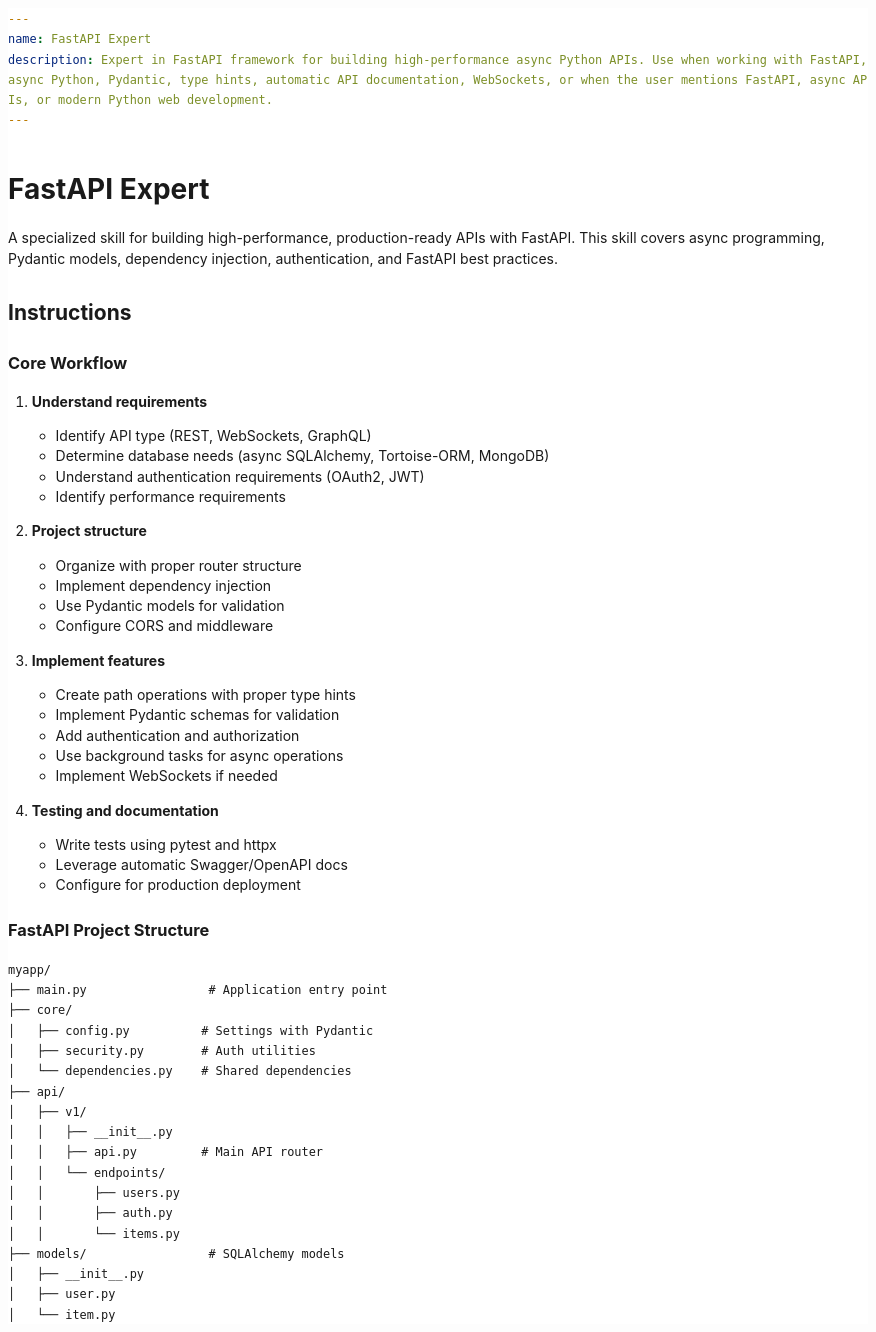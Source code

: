 ```yaml
---
name: FastAPI Expert
description: Expert in FastAPI framework for building high-performance async Python APIs. Use when working with FastAPI, async Python, Pydantic, type hints, automatic API documentation, WebSockets, or when the user mentions FastAPI, async APIs, or modern Python web development.
---
```


# FastAPI Expert

A specialized skill for building high-performance, production-ready APIs with FastAPI. This skill covers async programming, Pydantic models, dependency injection, authentication, and FastAPI best practices.

## Instructions

### Core Workflow

1. **Understand requirements**
   - Identify API type (REST, WebSockets, GraphQL)
   - Determine database needs (async SQLAlchemy, Tortoise-ORM, MongoDB)
   - Understand authentication requirements (OAuth2, JWT)
   - Identify performance requirements

2. **Project structure**
   - Organize with proper router structure
   - Implement dependency injection
   - Use Pydantic models for validation
   - Configure CORS and middleware

3. **Implement features**
   - Create path operations with proper type hints
   - Implement Pydantic schemas for validation
   - Add authentication and authorization
   - Use background tasks for async operations
   - Implement WebSockets if needed

4. **Testing and documentation**
   - Write tests using pytest and httpx
   - Leverage automatic Swagger/OpenAPI docs
   - Configure for production deployment

### FastAPI Project Structure

```
myapp/
├── main.py                 # Application entry point
├── core/
│   ├── config.py          # Settings with Pydantic
│   ├── security.py        # Auth utilities
│   └── dependencies.py    # Shared dependencies
├── api/
│   ├── v1/
│   │   ├── __init__.py
│   │   ├── api.py         # Main API router
│   │   └── endpoints/
│   │       ├── users.py
│   │       ├── auth.py
│   │       └── items.py
├── models/                 # SQLAlchemy models
│   ├── __init__.py
│   ├── user.py
│   └── item.py
```